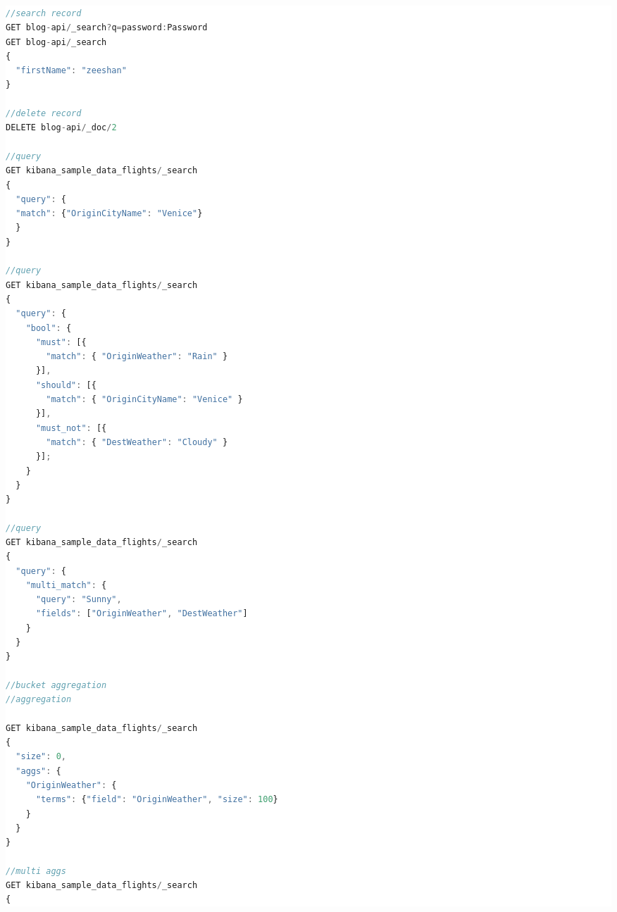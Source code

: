 ```javascript
//search record
GET blog-api/_search?q=password:Password
GET blog-api/_search
{
  "firstName": "zeeshan"
}

//delete record
DELETE blog-api/_doc/2

//query
GET kibana_sample_data_flights/_search
{
  "query": {
  "match": {"OriginCityName": "Venice"}
  }
}

//query
GET kibana_sample_data_flights/_search
{
  "query": {
    "bool": {
      "must": [{ 
        "match": { "OriginWeather": "Rain" } 
      }],
      "should": [{ 
        "match": { "OriginCityName": "Venice" }
      }],
      "must_not": [{
        "match": { "DestWeather": "Cloudy" } 
      }];
    }
  }
}

//query
GET kibana_sample_data_flights/_search
{
  "query": {
    "multi_match": {
      "query": "Sunny",
      "fields": ["OriginWeather", "DestWeather"]
    }
  }
}

//bucket aggregation
//aggregation

GET kibana_sample_data_flights/_search
{
  "size": 0,
  "aggs": {
    "OriginWeather": {
      "terms": {"field": "OriginWeather", "size": 100}
    }
  }
}

//multi aggs
GET kibana_sample_data_flights/_search
{
```

[circleci-image]: https://img.shields.io/circleci/build/github/nestjs/nest/master?token=abc123def456
[circleci-url]: https://circleci.com/gh/nestjs/nest